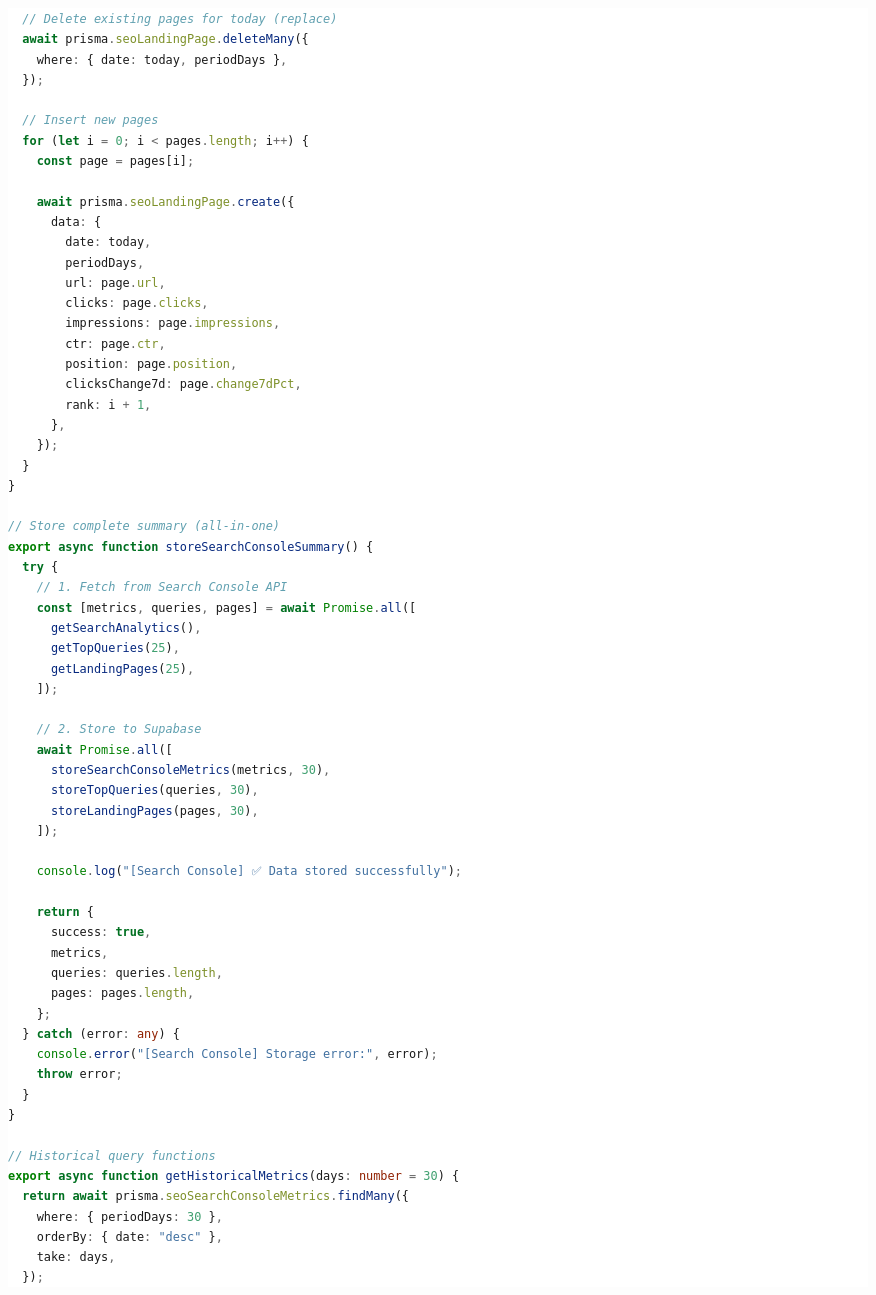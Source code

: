 ```typescript
  // Delete existing pages for today (replace)
  await prisma.seoLandingPage.deleteMany({
    where: { date: today, periodDays },
  });

  // Insert new pages
  for (let i = 0; i < pages.length; i++) {
    const page = pages[i];

    await prisma.seoLandingPage.create({
      data: {
        date: today,
        periodDays,
        url: page.url,
        clicks: page.clicks,
        impressions: page.impressions,
        ctr: page.ctr,
        position: page.position,
        clicksChange7d: page.change7dPct,
        rank: i + 1,
      },
    });
  }
}

// Store complete summary (all-in-one)
export async function storeSearchConsoleSummary() {
  try {
    // 1. Fetch from Search Console API
    const [metrics, queries, pages] = await Promise.all([
      getSearchAnalytics(),
      getTopQueries(25),
      getLandingPages(25),
    ]);

    // 2. Store to Supabase
    await Promise.all([
      storeSearchConsoleMetrics(metrics, 30),
      storeTopQueries(queries, 30),
      storeLandingPages(pages, 30),
    ]);

    console.log("[Search Console] ✅ Data stored successfully");

    return {
      success: true,
      metrics,
      queries: queries.length,
      pages: pages.length,
    };
  } catch (error: any) {
    console.error("[Search Console] Storage error:", error);
    throw error;
  }
}

// Historical query functions
export async function getHistoricalMetrics(days: number = 30) {
  return await prisma.seoSearchConsoleMetrics.findMany({
    where: { periodDays: 30 },
    orderBy: { date: "desc" },
    take: days,
  });
```